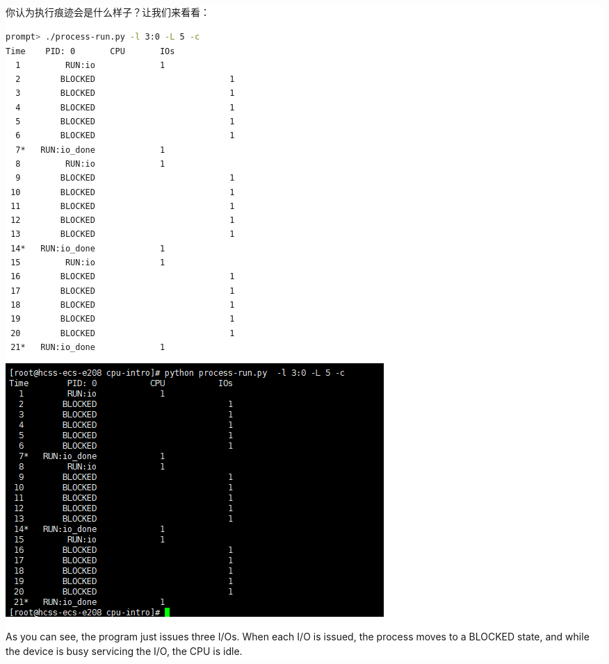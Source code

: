 你认为执行痕迹会是什么样子？让我们来看看：



```sh
prompt> ./process-run.py -l 3:0 -L 5 -c
Time    PID: 0       CPU       IOs
  1         RUN:io             1
  2        BLOCKED                           1
  3        BLOCKED                           1
  4        BLOCKED                           1
  5        BLOCKED                           1
  6        BLOCKED                           1
  7*   RUN:io_done             1
  8         RUN:io             1
  9        BLOCKED                           1
 10        BLOCKED                           1
 11        BLOCKED                           1
 12        BLOCKED                           1
 13        BLOCKED                           1
 14*   RUN:io_done             1
 15         RUN:io             1
 16        BLOCKED                           1
 17        BLOCKED                           1
 18        BLOCKED                           1
 19        BLOCKED                           1
 20        BLOCKED                           1
 21*   RUN:io_done             1
```

![image-20240819172404817](image/image-20240819172404817.png)

As you can see, the program just issues three I/Os. When each I/O is issued,
the process moves to a BLOCKED state, and while the device is busy servicing
the I/O, the CPU is idle.
